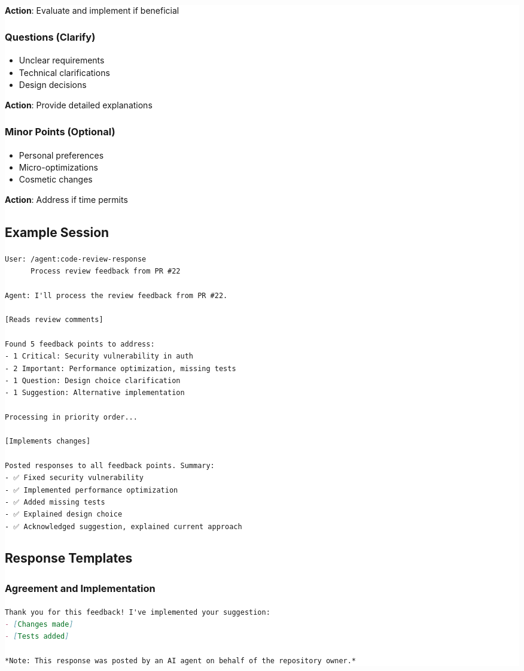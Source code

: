 **Action**: Evaluate and implement if beneficial

### Questions (Clarify)
- Unclear requirements
- Technical clarifications
- Design decisions

**Action**: Provide detailed explanations

### Minor Points (Optional)
- Personal preferences
- Micro-optimizations
- Cosmetic changes

**Action**: Address if time permits

## Example Session

```
User: /agent:code-review-response
      Process review feedback from PR #22

Agent: I'll process the review feedback from PR #22.

[Reads review comments]

Found 5 feedback points to address:
- 1 Critical: Security vulnerability in auth
- 2 Important: Performance optimization, missing tests
- 1 Question: Design choice clarification
- 1 Suggestion: Alternative implementation

Processing in priority order...

[Implements changes]

Posted responses to all feedback points. Summary:
- ✅ Fixed security vulnerability
- ✅ Implemented performance optimization
- ✅ Added missing tests
- ✅ Explained design choice
- ✅ Acknowledged suggestion, explained current approach
```

## Response Templates

### Agreement and Implementation
```markdown
Thank you for this feedback! I've implemented your suggestion:
- [Changes made]
- [Tests added]

*Note: This response was posted by an AI agent on behalf of the repository owner.*
```
